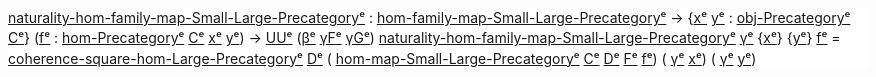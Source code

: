   <a id="2050" href="category-theory.natural-transformations-maps-from-small-to-large-precategories%25E1%25B5%2589.html#2050" class="Function">naturality-hom-family-map-Small-Large-Precategoryᵉ</a> <a id="2101" class="Symbol">:</a>
    <a id="2107" href="category-theory.natural-transformations-maps-from-small-to-large-precategories%25E1%25B5%2589.html#1767" class="Function">hom-family-map-Small-Large-Precategoryᵉ</a> <a id="2147" class="Symbol">→</a>
    <a id="2153" class="Symbol">{</a><a id="2154" href="category-theory.natural-transformations-maps-from-small-to-large-precategories%25E1%25B5%2589.html#2154" class="Bound">xᵉ</a> <a id="2157" href="category-theory.natural-transformations-maps-from-small-to-large-precategories%25E1%25B5%2589.html#2157" class="Bound">yᵉ</a> <a id="2160" class="Symbol">:</a> <a id="2162" href="category-theory.precategories%25E1%25B5%2589.html#4836" class="Function">obj-Precategoryᵉ</a> <a id="2179" href="category-theory.natural-transformations-maps-from-small-to-large-precategories%25E1%25B5%2589.html#1599" class="Bound">Cᵉ</a><a id="2181" class="Symbol">}</a> <a id="2183" class="Symbol">(</a><a id="2184" href="category-theory.natural-transformations-maps-from-small-to-large-precategories%25E1%25B5%2589.html#2184" class="Bound">fᵉ</a> <a id="2187" class="Symbol">:</a> <a id="2189" href="category-theory.precategories%25E1%25B5%2589.html#4999" class="Function">hom-Precategoryᵉ</a> <a id="2206" href="category-theory.natural-transformations-maps-from-small-to-large-precategories%25E1%25B5%2589.html#1599" class="Bound">Cᵉ</a> <a id="2209" href="category-theory.natural-transformations-maps-from-small-to-large-precategories%25E1%25B5%2589.html#2154" class="Bound">xᵉ</a> <a id="2212" href="category-theory.natural-transformations-maps-from-small-to-large-precategories%25E1%25B5%2589.html#2157" class="Bound">yᵉ</a><a id="2214" class="Symbol">)</a> <a id="2216" class="Symbol">→</a> <a id="2218" href="Agda.Primitive.html#429" class="Primitive">UUᵉ</a> <a id="2222" class="Symbol">(</a><a id="2223" href="category-theory.natural-transformations-maps-from-small-to-large-precategories%25E1%25B5%2589.html#1568" class="Bound">βᵉ</a> <a id="2226" href="category-theory.natural-transformations-maps-from-small-to-large-precategories%25E1%25B5%2589.html#1529" class="Bound">γFᵉ</a> <a id="2230" href="category-theory.natural-transformations-maps-from-small-to-large-precategories%25E1%25B5%2589.html#1533" class="Bound">γGᵉ</a><a id="2233" class="Symbol">)</a>
  <a id="2237" href="category-theory.natural-transformations-maps-from-small-to-large-precategories%25E1%25B5%2589.html#2050" class="Function">naturality-hom-family-map-Small-Large-Precategoryᵉ</a> <a id="2288" href="category-theory.natural-transformations-maps-from-small-to-large-precategories%25E1%25B5%2589.html#2288" class="Bound">γᵉ</a> <a id="2291" class="Symbol">{</a><a id="2292" href="category-theory.natural-transformations-maps-from-small-to-large-precategories%25E1%25B5%2589.html#2292" class="Bound">xᵉ</a><a id="2294" class="Symbol">}</a> <a id="2296" class="Symbol">{</a><a id="2297" href="category-theory.natural-transformations-maps-from-small-to-large-precategories%25E1%25B5%2589.html#2297" class="Bound">yᵉ</a><a id="2299" class="Symbol">}</a> <a id="2301" href="category-theory.natural-transformations-maps-from-small-to-large-precategories%25E1%25B5%2589.html#2301" class="Bound">fᵉ</a> <a id="2304" class="Symbol">=</a>
    <a id="2310" href="category-theory.commuting-squares-of-morphisms-in-large-precategories%25E1%25B5%2589.html#670" class="Function">coherence-square-hom-Large-Precategoryᵉ</a> <a id="2350" href="category-theory.natural-transformations-maps-from-small-to-large-precategories%25E1%25B5%2589.html#1629" class="Bound">Dᵉ</a>
      <a id="2359" class="Symbol">(</a> <a id="2361" href="category-theory.maps-from-small-to-large-precategories%25E1%25B5%2589.html#1396" class="Function">hom-map-Small-Large-Precategoryᵉ</a> <a id="2394" href="category-theory.natural-transformations-maps-from-small-to-large-precategories%25E1%25B5%2589.html#1599" class="Bound">Cᵉ</a> <a id="2397" href="category-theory.natural-transformations-maps-from-small-to-large-precategories%25E1%25B5%2589.html#1629" class="Bound">Dᵉ</a> <a id="2400" href="category-theory.natural-transformations-maps-from-small-to-large-precategories%25E1%25B5%2589.html#1663" class="Bound">Fᵉ</a> <a id="2403" href="category-theory.natural-transformations-maps-from-small-to-large-precategories%25E1%25B5%2589.html#2301" class="Bound">fᵉ</a><a id="2405" class="Symbol">)</a>
      <a id="2413" class="Symbol">(</a> <a id="2415" href="category-theory.natural-transformations-maps-from-small-to-large-precategories%25E1%25B5%2589.html#2288" class="Bound">γᵉ</a> <a id="2418" href="category-theory.natural-transformations-maps-from-small-to-large-precategories%25E1%25B5%2589.html#2292" class="Bound">xᵉ</a><a id="2420" class="Symbol">)</a>
      <a id="2428" class="Symbol">(</a> <a id="2430" href="category-theory.natural-transformations-maps-from-small-to-large-precategories%25E1%25B5%2589.html#2288" class="Bound">γᵉ</a> <a id="2433" href="category-theory.natural-transformations-maps-from-small-to-large-precategories%25E1%25B5%2589.html#2297" class="Bound">yᵉ</a><a id="2435" class="Symbol">)</a>